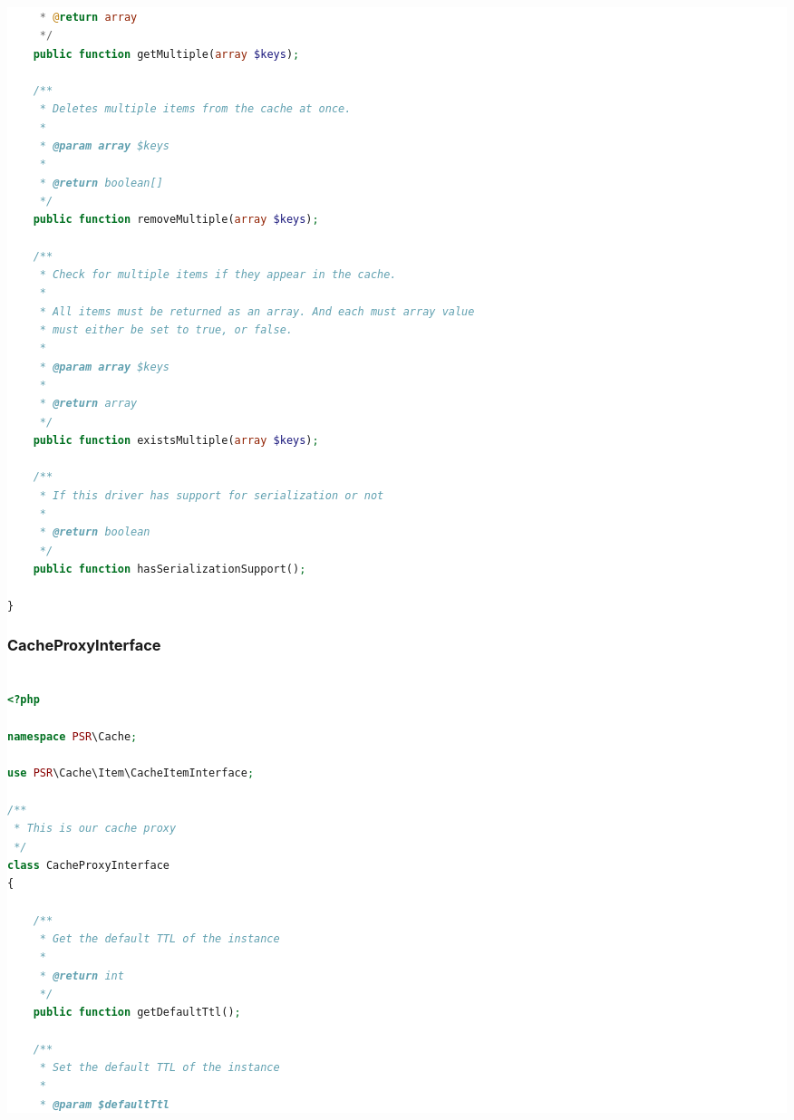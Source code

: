 ```php
     * @return array
     */
    public function getMultiple(array $keys);

    /**
     * Deletes multiple items from the cache at once.
     *
     * @param array $keys
     *
     * @return boolean[]
     */
    public function removeMultiple(array $keys);

    /**
     * Check for multiple items if they appear in the cache.
     *
     * All items must be returned as an array. And each must array value
     * must either be set to true, or false.
     *
     * @param array $keys
     *
     * @return array
     */
    public function existsMultiple(array $keys);

    /**
     * If this driver has support for serialization or not
     *
     * @return boolean
     */
    public function hasSerializationSupport();

}

```

### CacheProxyInterface

```php

<?php

namespace PSR\Cache;

use PSR\Cache\Item\CacheItemInterface;

/**
 * This is our cache proxy
 */
class CacheProxyInterface
{

    /**
     * Get the default TTL of the instance
     *
     * @return int
     */
    public function getDefaultTtl();

    /**
     * Set the default TTL of the instance
     *
     * @param $defaultTtl
```